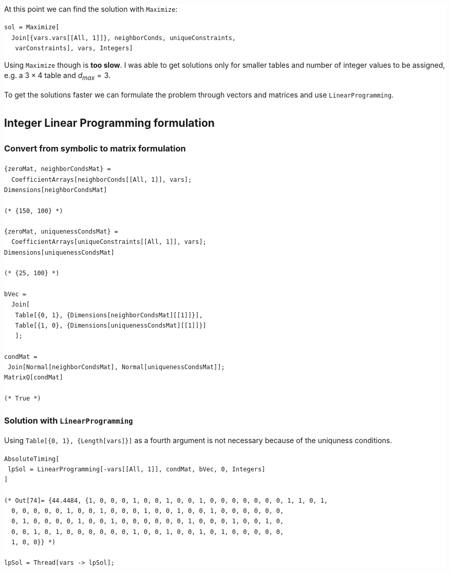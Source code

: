 At this point we can find the solution with `Maximize`:

    sol = Maximize[
      Join[{vars.vars[[All, 1]]}, neighborConds, uniqueConstraints, 
       varConstraints], vars, Integers]

Using `Maximize` though is **too slow**. I was able to get solutions only for smaller tables and number of integer values to be assigned, e.g. a $3 \times 4$ table and $d_{max} = 3$.

To get the solutions faster we can formulate the problem through vectors and matrices and use `LinearProgramming`.

## Integer Linear Programming formulation

### Convert from symbolic to matrix formulation

    {zeroMat, neighborCondsMat} = 
      CoefficientArrays[neighborConds[[All, 1]], vars];
    Dimensions[neighborCondsMat]
    
    (* {150, 100} *)
    
    {zeroMat, uniquenessCondsMat} = 
      CoefficientArrays[uniqueConstraints[[All, 1]], vars];
    Dimensions[uniquenessCondsMat]
    
    (* {25, 100} *)

    bVec =
      Join[
       Table[{0, 1}, {Dimensions[neighborCondsMat][[1]]}], 
       Table[{1, 0}, {Dimensions[uniquenessCondsMat][[1]]}]
       ];
    
    condMat = 
     Join[Normal[neighborCondsMat], Normal[uniquenessCondsMat]];
    MatrixQ[condMat]
    
    (* True *)

### Solution with `LinearProgramming`

Using `Table[{0, 1}, {Length[vars]}]` as a fourth argument is not necessary because of the uniquness conditions.

    AbsoluteTiming[
     lpSol = LinearProgramming[-vars[[All, 1]], condMat, bVec, 0, Integers]
    ]

    (* Out[74]= {44.4484, {1, 0, 0, 0, 1, 0, 0, 1, 0, 0, 1, 0, 0, 0, 0, 0, 0, 0, 1, 1, 0, 1, 
      0, 0, 0, 0, 0, 1, 0, 0, 1, 0, 0, 0, 1, 0, 0, 1, 0, 0, 1, 0, 0, 0, 0, 0, 0, 
      0, 1, 0, 0, 0, 0, 1, 0, 0, 1, 0, 0, 0, 0, 0, 0, 1, 0, 0, 0, 1, 0, 0, 1, 0, 
      0, 0, 1, 0, 1, 0, 0, 0, 0, 0, 0, 1, 0, 0, 1, 0, 0, 1, 0, 1, 0, 0, 0, 0, 0, 
      1, 0, 0}} *)

    lpSol = Thread[vars -> lpSol];
    

  [1]: http://i.stack.imgur.com/JuaTj.png
  [2]: http://i.stack.imgur.com/sCZBvm.png
  [3]: http://i.stack.imgur.com/HaPBTm.png
  [4]: http://i.stack.imgur.com/6Ani9m.png